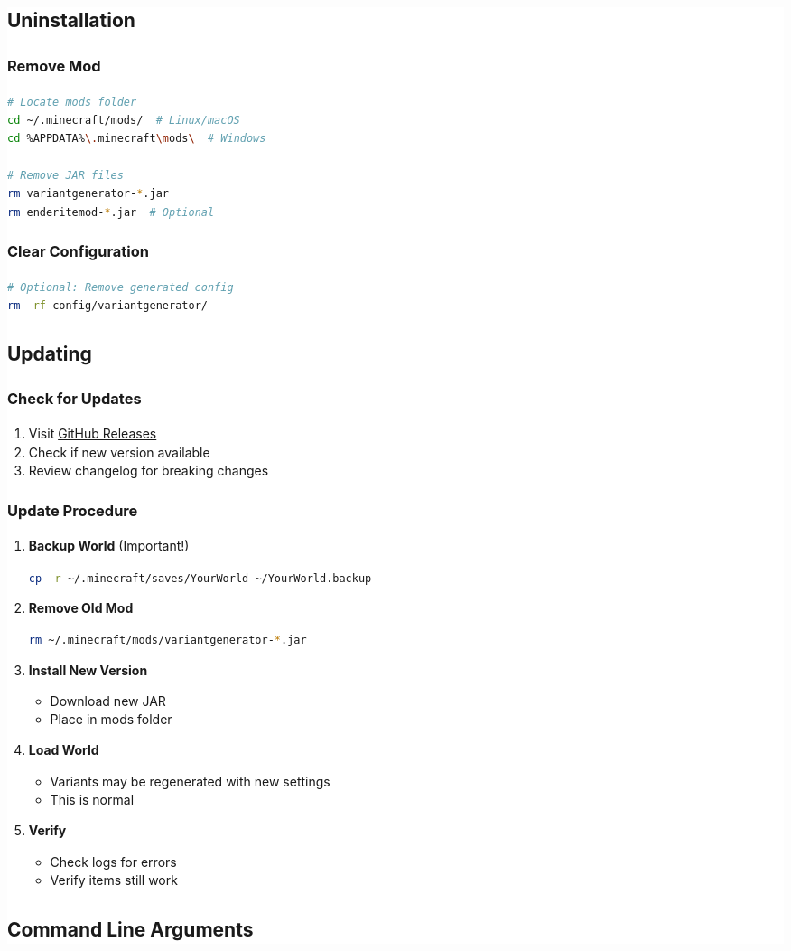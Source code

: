 ## Uninstallation

### Remove Mod

```bash
# Locate mods folder
cd ~/.minecraft/mods/  # Linux/macOS
cd %APPDATA%\.minecraft\mods\  # Windows

# Remove JAR files
rm variantgenerator-*.jar
rm enderitemod-*.jar  # Optional
```

### Clear Configuration

```bash
# Optional: Remove generated config
rm -rf config/variantgenerator/
```

## Updating

### Check for Updates

1. Visit [GitHub Releases](https://github.com/ENC4YP7ED/variant-generator-mod/releases)
2. Check if new version available
3. Review changelog for breaking changes

### Update Procedure

1. **Backup World** (Important!)
   ```bash
   cp -r ~/.minecraft/saves/YourWorld ~/YourWorld.backup
   ```

2. **Remove Old Mod**
   ```bash
   rm ~/.minecraft/mods/variantgenerator-*.jar
   ```

3. **Install New Version**
   - Download new JAR
   - Place in mods folder

4. **Load World**
   - Variants may be regenerated with new settings
   - This is normal

5. **Verify**
   - Check logs for errors
   - Verify items still work

## Command Line Arguments

